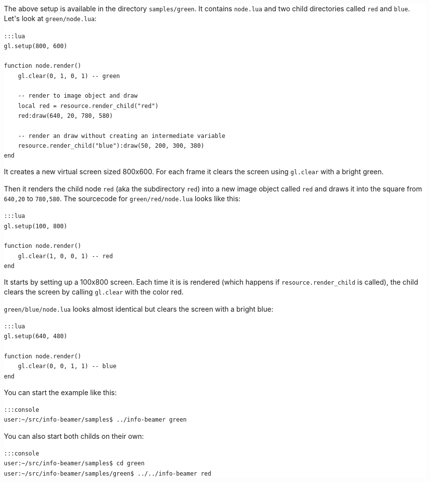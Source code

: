 
The above setup is available in the directory `samples/green`. It contains
`node.lua` and two child directories called `red` and `blue`.  Let's look at
`green/node.lua`:

    :::lua
    gl.setup(800, 600)

    function node.render()
        gl.clear(0, 1, 0, 1) -- green

        -- render to image object and draw
        local red = resource.render_child("red")
        red:draw(640, 20, 780, 580)

        -- render an draw without creating an intermediate variable
        resource.render_child("blue"):draw(50, 200, 300, 380)
    end

It creates a new virtual screen sized 800x600. For each frame it clears the
screen using `gl.clear` with a bright green.

Then it renders the child node `red` (aka the subdirectory `red`) into
a new image object called `red` and draws it into the square from `640,20` to
`780,580`. The sourcecode for `green/red/node.lua` looks like
this:

    :::lua
    gl.setup(100, 800)

    function node.render()
        gl.clear(1, 0, 0, 1) -- red
    end

It starts by setting up a 100x800 screen. Each time it is is rendered
(which happens if `resource.render_child` is called), the child clears the
screen by calling `gl.clear` with the color red. 

`green/blue/node.lua` looks almost identical but clears the screen with a
bright blue:

    :::lua
    gl.setup(640, 480)

    function node.render()
        gl.clear(0, 0, 1, 1) -- blue
    end

You can start the example like this:

    :::console
    user:~/src/info-beamer/samples$ ../info-beamer green

You can also start both childs on their own:

    :::console
    user:~/src/info-beamer/samples$ cd green
    user:~/src/info-beamer/samples/green$ ../../info-beamer red
